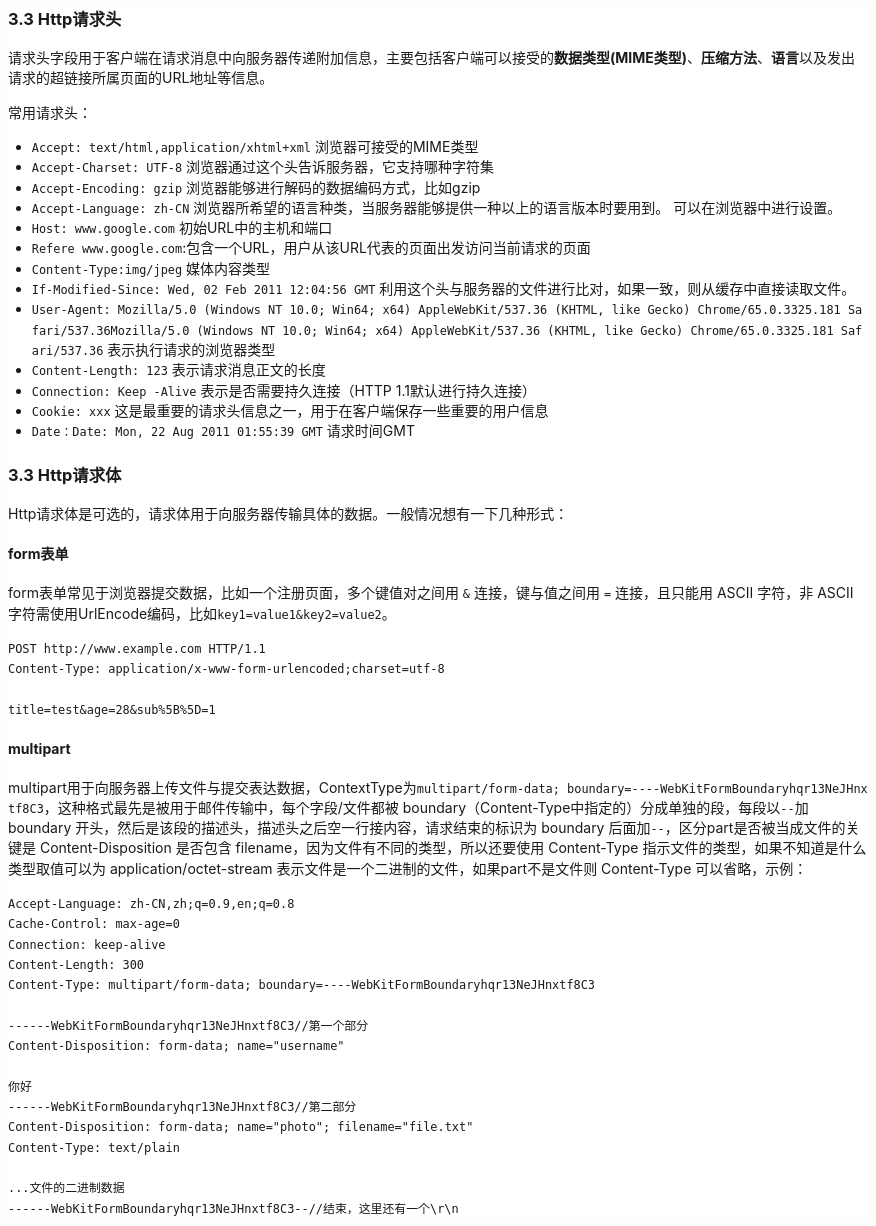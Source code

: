 
### 3.3 Http请求头

请求头字段用于客户端在请求消息中向服务器传递附加信息，主要包括客户端可以接受的**数据类型(MIME类型)**、**压缩方法**、**语言**以及发出请求的超链接所属页面的URL地址等信息。

常用请求头：

- `Accept: text/html,application/xhtml+xml`  浏览器可接受的MIME类型
- `Accept-Charset: UTF-8` 浏览器通过这个头告诉服务器，它支持哪种字符集
- `Accept-Encoding: gzip` 浏览器能够进行解码的数据编码方式，比如gzip
- `Accept-Language: zh-CN` 浏览器所希望的语言种类，当服务器能够提供一种以上的语言版本时要用到。 可以在浏览器中进行设置。
- `Host: www.google.com` 初始URL中的主机和端口
- `Refere www.google.com`:包含一个URL，用户从该URL代表的页面出发访问当前请求的页面
- `Content-Type:img/jpeg` 媒体内容类型
- `If-Modified-Since: Wed, 02 Feb 2011 12:04:56 GMT` 利用这个头与服务器的文件进行比对，如果一致，则从缓存中直接读取文件。
- `User-Agent: Mozilla/5.0 (Windows NT 10.0; Win64; x64) AppleWebKit/537.36 (KHTML, like Gecko) Chrome/65.0.3325.181 Safari/537.36Mozilla/5.0 (Windows NT 10.0; Win64; x64) AppleWebKit/537.36 (KHTML, like Gecko) Chrome/65.0.3325.181 Safari/537.36` 表示执行请求的浏览器类型
- `Content-Length: 123` 表示请求消息正文的长度
- `Connection: Keep -Alive` 表示是否需要持久连接（HTTP 1.1默认进行持久连接）
- `Cookie: xxx` 这是最重要的请求头信息之一，用于在客户端保存一些重要的用户信息
- `Date：Date: Mon, 22 Aug 2011 01:55:39 GMT` 请求时间GMT

### 3.3 Http请求体

Http请求体是可选的，请求体用于向服务器传输具体的数据。一般情况想有一下几种形式：

#### form表单

form表单常见于浏览器提交数据，比如一个注册页面，多个键值对之间用 `&` 连接，键与值之间用 `=` 连接，且只能用 ASCII 字符，非 ASCII 字符需使用UrlEncode编码，比如`key1=value1&key2=value2`。

```
POST http://www.example.com HTTP/1.1
Content-Type: application/x-www-form-urlencoded;charset=utf-8

title=test&age=28&sub%5B%5D=1
```

#### multipart

multipart用于向服务器上传文件与提交表达数据，ContextType为`multipart/form-data; boundary=----WebKitFormBoundaryhqr13NeJHnxtf8C3`，这种格式最先是被用于邮件传输中，每个字段/文件都被 boundary（Content-Type中指定的）分成单独的段，每段以`--`加 boundary 开头，然后是该段的描述头，描述头之后空一行接内容，请求结束的标识为 boundary 后面加`--`，区分part是否被当成文件的关键是 Content-Disposition 是否包含 filename，因为文件有不同的类型，所以还要使用 Content-Type 指示文件的类型，如果不知道是什么类型取值可以为 application/octet-stream 表示文件是一个二进制的文件，如果part不是文件则 Content-Type 可以省略，示例：

```
Accept-Language: zh-CN,zh;q=0.9,en;q=0.8
Cache-Control: max-age=0
Connection: keep-alive
Content-Length: 300
Content-Type: multipart/form-data; boundary=----WebKitFormBoundaryhqr13NeJHnxtf8C3

------WebKitFormBoundaryhqr13NeJHnxtf8C3//第一个部分
Content-Disposition: form-data; name="username"

你好
------WebKitFormBoundaryhqr13NeJHnxtf8C3//第二部分
Content-Disposition: form-data; name="photo"; filename="file.txt"
Content-Type: text/plain

...文件的二进制数据
------WebKitFormBoundaryhqr13NeJHnxtf8C3--//结束，这里还有一个\r\n
```
